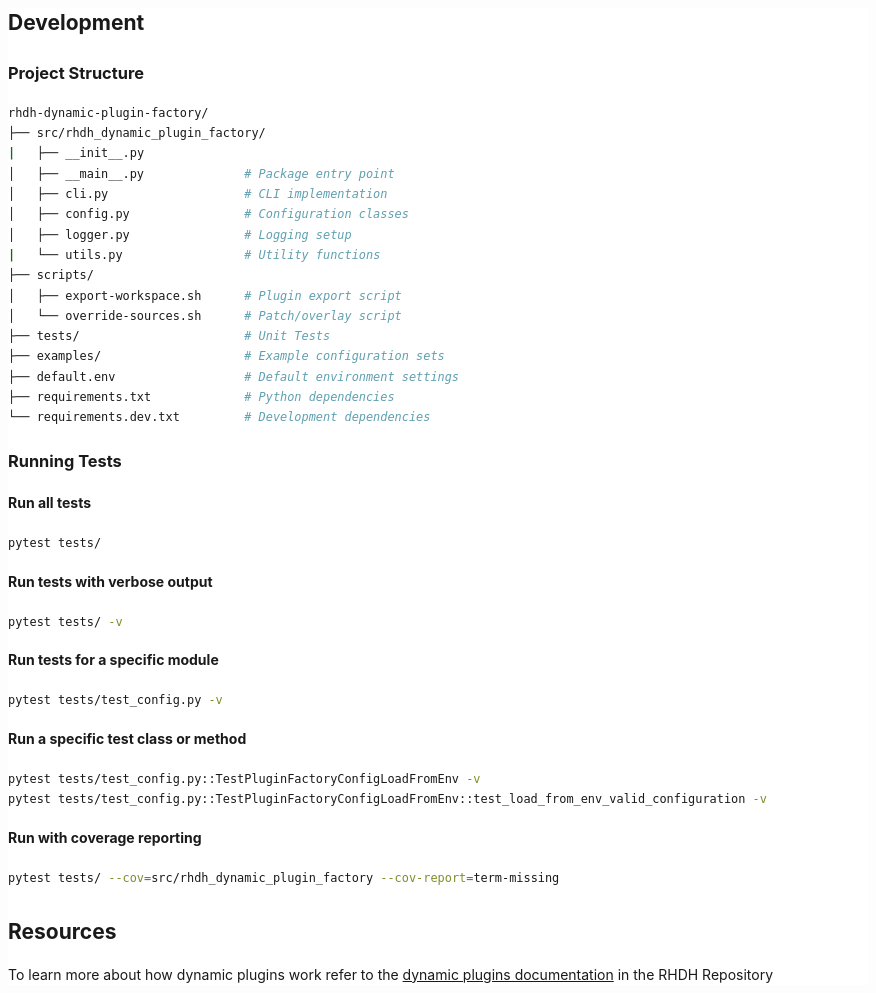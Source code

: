 ## Development

### Project Structure

```bash
rhdh-dynamic-plugin-factory/
├── src/rhdh_dynamic_plugin_factory/
|   ├── __init__.py         
│   ├── __main__.py              # Package entry point
│   ├── cli.py                   # CLI implementation
│   ├── config.py                # Configuration classes
│   ├── logger.py                # Logging setup
|   └── utils.py                 # Utility functions
├── scripts/
│   ├── export-workspace.sh      # Plugin export script
│   └── override-sources.sh      # Patch/overlay script
├── tests/                       # Unit Tests
├── examples/                    # Example configuration sets
├── default.env                  # Default environment settings
├── requirements.txt             # Python dependencies
└── requirements.dev.txt         # Development dependencies
```

### Running Tests

#### Run all tests

```bash
pytest tests/
```

#### Run tests with verbose output

```bash
pytest tests/ -v
```

#### Run tests for a specific module

```bash
pytest tests/test_config.py -v
```

#### Run a specific test class or method

```bash
pytest tests/test_config.py::TestPluginFactoryConfigLoadFromEnv -v
pytest tests/test_config.py::TestPluginFactoryConfigLoadFromEnv::test_load_from_env_valid_configuration -v
```

#### Run with coverage reporting

```bash
pytest tests/ --cov=src/rhdh_dynamic_plugin_factory --cov-report=term-missing
```

## Resources

To learn more about how dynamic plugins work refer to the [dynamic plugins documentation](https://github.com/redhat-developer/rhdh/blob/main/docs/dynamic-plugins/index.md) in the RHDH Repository
